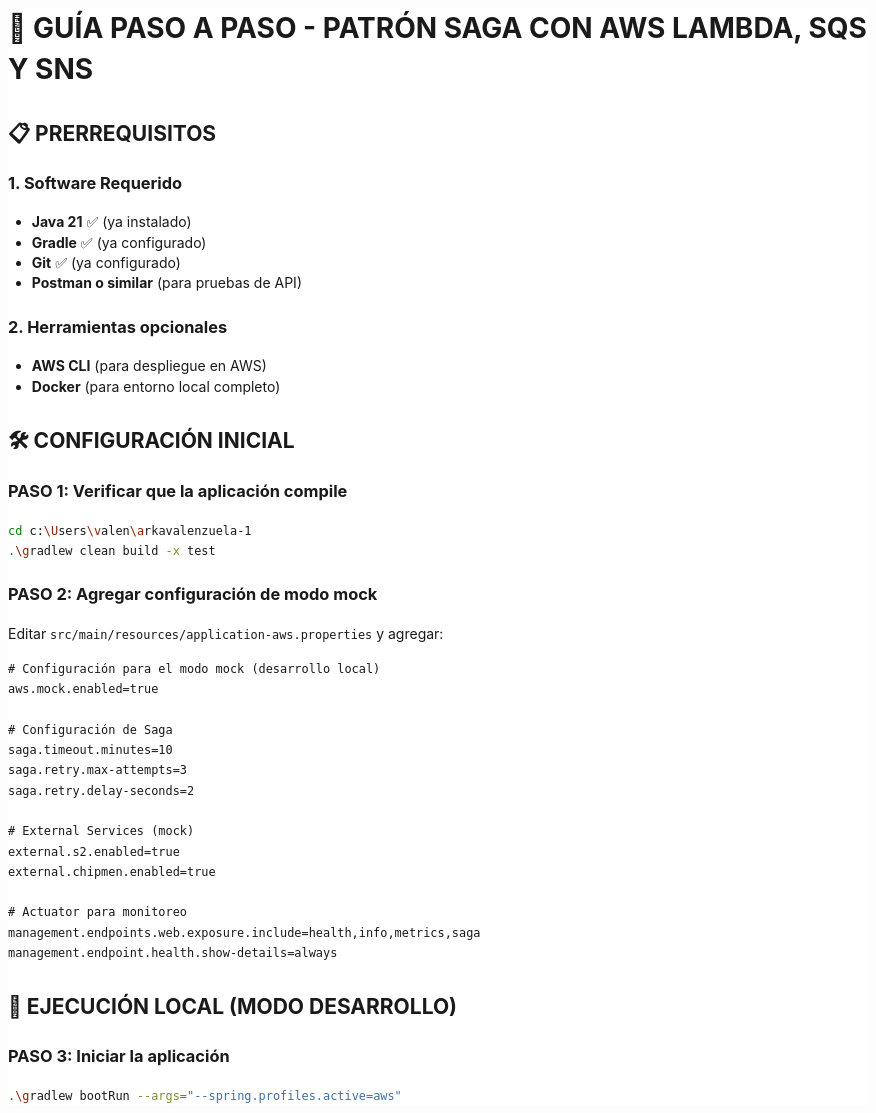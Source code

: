 # 🚀 GUÍA PASO A PASO - PATRÓN SAGA CON AWS LAMBDA, SQS Y SNS

## 📋 PRERREQUISITOS

### 1. Software Requerido
- **Java 21** ✅ (ya instalado)
- **Gradle** ✅ (ya configurado)
- **Git** ✅ (ya configurado)
- **Postman o similar** (para pruebas de API)

### 2. Herramientas opcionales
- **AWS CLI** (para despliegue en AWS)
- **Docker** (para entorno local completo)

## 🛠️ CONFIGURACIÓN INICIAL

### PASO 1: Verificar que la aplicación compile
```bash
cd c:\Users\valen\arkavalenzuela-1
.\gradlew clean build -x test
```

### PASO 2: Agregar configuración de modo mock
Editar `src/main/resources/application-aws.properties` y agregar:

```properties
# Configuración para el modo mock (desarrollo local)
aws.mock.enabled=true

# Configuración de Saga
saga.timeout.minutes=10
saga.retry.max-attempts=3
saga.retry.delay-seconds=2

# External Services (mock)
external.s2.enabled=true
external.chipmen.enabled=true

# Actuator para monitoreo
management.endpoints.web.exposure.include=health,info,metrics,saga
management.endpoint.health.show-details=always
```

## 🔧 EJECUCIÓN LOCAL (MODO DESARROLLO)

### PASO 3: Iniciar la aplicación
```bash
.\gradlew bootRun --args="--spring.profiles.active=aws"
```

